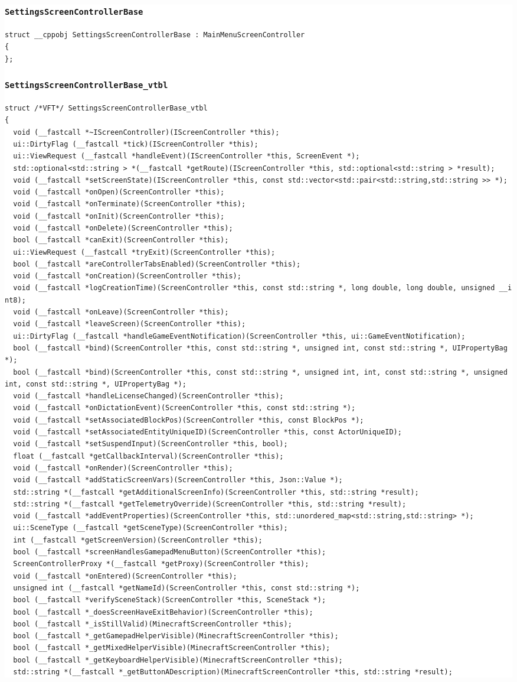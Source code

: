 ### `SettingsScreenControllerBase`
```
struct __cppobj SettingsScreenControllerBase : MainMenuScreenController
{
};

```

### `SettingsScreenControllerBase_vtbl`
```
struct /*VFT*/ SettingsScreenControllerBase_vtbl
{
  void (__fastcall *~IScreenController)(IScreenController *this);
  ui::DirtyFlag (__fastcall *tick)(IScreenController *this);
  ui::ViewRequest (__fastcall *handleEvent)(IScreenController *this, ScreenEvent *);
  std::optional<std::string > *(__fastcall *getRoute)(IScreenController *this, std::optional<std::string > *result);
  void (__fastcall *setScreenState)(IScreenController *this, const std::vector<std::pair<std::string,std::string >> *);
  void (__fastcall *onOpen)(ScreenController *this);
  void (__fastcall *onTerminate)(ScreenController *this);
  void (__fastcall *onInit)(ScreenController *this);
  void (__fastcall *onDelete)(ScreenController *this);
  bool (__fastcall *canExit)(ScreenController *this);
  ui::ViewRequest (__fastcall *tryExit)(ScreenController *this);
  bool (__fastcall *areControllerTabsEnabled)(ScreenController *this);
  void (__fastcall *onCreation)(ScreenController *this);
  void (__fastcall *logCreationTime)(ScreenController *this, const std::string *, long double, long double, unsigned __int8);
  void (__fastcall *onLeave)(ScreenController *this);
  void (__fastcall *leaveScreen)(ScreenController *this);
  ui::DirtyFlag (__fastcall *handleGameEventNotification)(ScreenController *this, ui::GameEventNotification);
  bool (__fastcall *bind)(ScreenController *this, const std::string *, unsigned int, const std::string *, UIPropertyBag *);
  bool (__fastcall *bind)(ScreenController *this, const std::string *, unsigned int, int, const std::string *, unsigned int, const std::string *, UIPropertyBag *);
  void (__fastcall *handleLicenseChanged)(ScreenController *this);
  void (__fastcall *onDictationEvent)(ScreenController *this, const std::string *);
  void (__fastcall *setAssociatedBlockPos)(ScreenController *this, const BlockPos *);
  void (__fastcall *setAssociatedEntityUniqueID)(ScreenController *this, const ActorUniqueID);
  void (__fastcall *setSuspendInput)(ScreenController *this, bool);
  float (__fastcall *getCallbackInterval)(ScreenController *this);
  void (__fastcall *onRender)(ScreenController *this);
  void (__fastcall *addStaticScreenVars)(ScreenController *this, Json::Value *);
  std::string *(__fastcall *getAdditionalScreenInfo)(ScreenController *this, std::string *result);
  std::string *(__fastcall *getTelemetryOverride)(ScreenController *this, std::string *result);
  void (__fastcall *addEventProperties)(ScreenController *this, std::unordered_map<std::string,std::string> *);
  ui::SceneType (__fastcall *getSceneType)(ScreenController *this);
  int (__fastcall *getScreenVersion)(ScreenController *this);
  bool (__fastcall *screenHandlesGamepadMenuButton)(ScreenController *this);
  ScreenControllerProxy *(__fastcall *getProxy)(ScreenController *this);
  void (__fastcall *onEntered)(ScreenController *this);
  unsigned int (__fastcall *getNameId)(ScreenController *this, const std::string *);
  bool (__fastcall *verifySceneStack)(ScreenController *this, SceneStack *);
  bool (__fastcall *_doesScreenHaveExitBehavior)(ScreenController *this);
  bool (__fastcall *_isStillValid)(MinecraftScreenController *this);
  bool (__fastcall *_getGamepadHelperVisible)(MinecraftScreenController *this);
  bool (__fastcall *_getMixedHelperVisible)(MinecraftScreenController *this);
  bool (__fastcall *_getKeyboardHelperVisible)(MinecraftScreenController *this);
  std::string *(__fastcall *_getButtonADescription)(MinecraftScreenController *this, std::string *result);
```